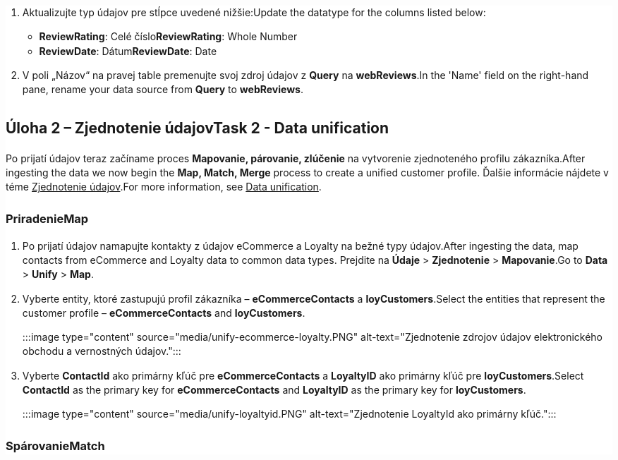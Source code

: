 1. <span data-ttu-id="9f4d2-155">Aktualizujte typ údajov pre stĺpce uvedené nižšie:</span><span class="sxs-lookup"><span data-stu-id="9f4d2-155">Update the datatype for the columns listed below:</span></span>

   - <span data-ttu-id="9f4d2-156">**ReviewRating**: Celé číslo</span><span class="sxs-lookup"><span data-stu-id="9f4d2-156">**ReviewRating**: Whole Number</span></span>
   - <span data-ttu-id="9f4d2-157">**ReviewDate**: Dátum</span><span class="sxs-lookup"><span data-stu-id="9f4d2-157">**ReviewDate**: Date</span></span>

1. <span data-ttu-id="9f4d2-158">V poli „Názov“ na pravej table premenujte svoj zdroj údajov z **Query** na **webReviews**.</span><span class="sxs-lookup"><span data-stu-id="9f4d2-158">In the 'Name' field on the right-hand pane, rename your data source from **Query** to **webReviews**.</span></span>

## <a name="task-2---data-unification"></a><span data-ttu-id="9f4d2-159">Úloha 2 – Zjednotenie údajov</span><span class="sxs-lookup"><span data-stu-id="9f4d2-159">Task 2 - Data unification</span></span>

<span data-ttu-id="9f4d2-160">Po prijatí údajov teraz začíname proces **Mapovanie, párovanie, zlúčenie** na vytvorenie zjednoteného profilu zákazníka.</span><span class="sxs-lookup"><span data-stu-id="9f4d2-160">After ingesting the data we now begin the **Map, Match, Merge** process to create a unified customer profile.</span></span> <span data-ttu-id="9f4d2-161">Ďalšie informácie nájdete v téme [Zjednotenie údajov](data-unification.md).</span><span class="sxs-lookup"><span data-stu-id="9f4d2-161">For more information, see [Data unification](data-unification.md).</span></span>

### <a name="map"></a><span data-ttu-id="9f4d2-162">Priradenie</span><span class="sxs-lookup"><span data-stu-id="9f4d2-162">Map</span></span>

1. <span data-ttu-id="9f4d2-163">Po prijatí údajov namapujte kontakty z údajov eCommerce a Loyalty na bežné typy údajov.</span><span class="sxs-lookup"><span data-stu-id="9f4d2-163">After ingesting the data, map contacts from eCommerce and Loyalty data to common data types.</span></span> <span data-ttu-id="9f4d2-164">Prejdite na **Údaje** > **Zjednotenie** > **Mapovanie**.</span><span class="sxs-lookup"><span data-stu-id="9f4d2-164">Go to **Data** > **Unify** > **Map**.</span></span>

1. <span data-ttu-id="9f4d2-165">Vyberte entity, ktoré zastupujú profil zákazníka – **eCommerceContacts** a **loyCustomers**.</span><span class="sxs-lookup"><span data-stu-id="9f4d2-165">Select the entities that represent the customer profile – **eCommerceContacts** and **loyCustomers**.</span></span> 

   :::image type="content" source="media/unify-ecommerce-loyalty.PNG" alt-text="Zjednotenie zdrojov údajov elektronického obchodu a vernostných údajov.":::

1. <span data-ttu-id="9f4d2-167">Vyberte **ContactId** ako primárny kľúč pre **eCommerceContacts** a **LoyaltyID** ako primárny kľúč pre **loyCustomers**.</span><span class="sxs-lookup"><span data-stu-id="9f4d2-167">Select **ContactId** as the primary key for **eCommerceContacts** and **LoyaltyID** as the primary key for **loyCustomers**.</span></span>

   :::image type="content" source="media/unify-loyaltyid.PNG" alt-text="Zjednotenie LoyaltyId ako primárny kľúč.":::

### <a name="match"></a><span data-ttu-id="9f4d2-169">Spárovanie</span><span class="sxs-lookup"><span data-stu-id="9f4d2-169">Match</span></span>
